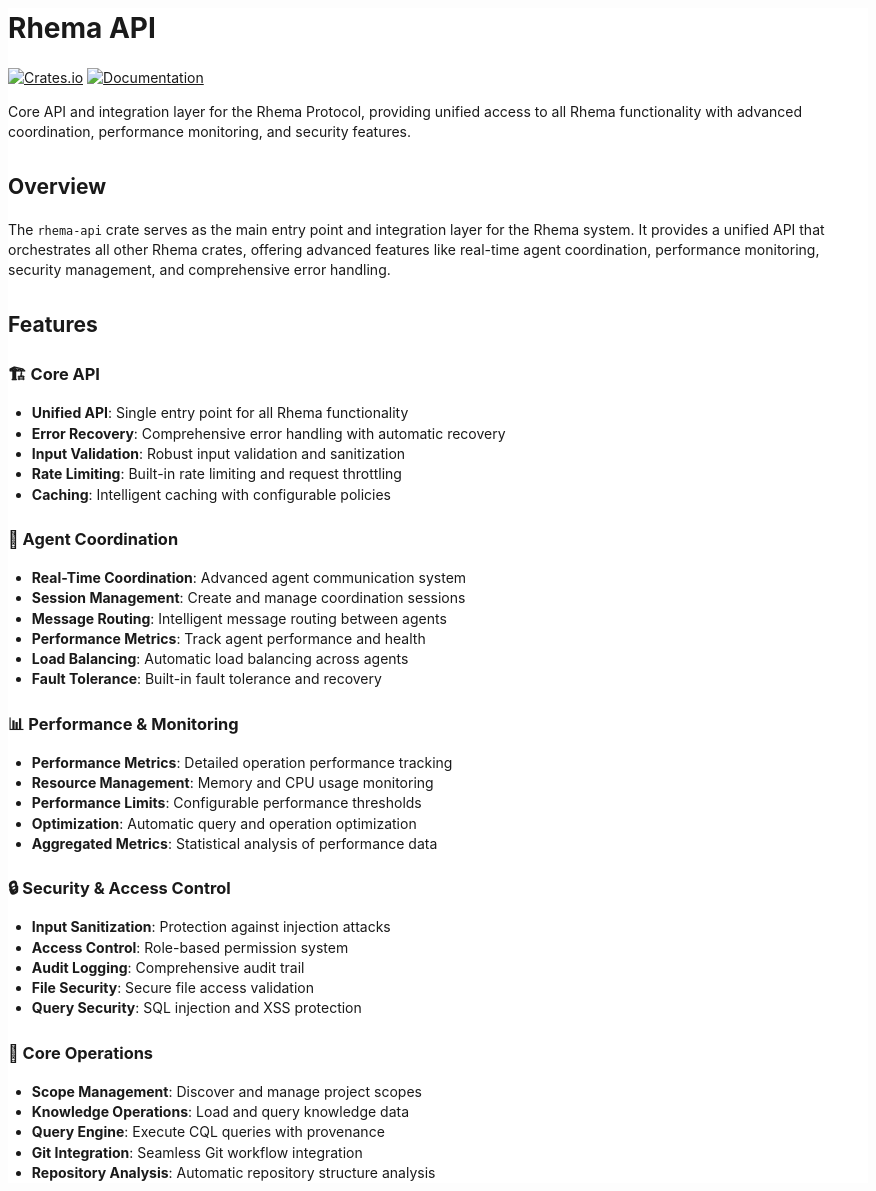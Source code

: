 # Rhema API

[![Crates.io](https://img.shields.io/crates/v/rhema-api)](https://crates.io/crates/rhema-api)
[![Documentation](https://docs.rs/rhema-api/badge.svg)](https://docs.rs/rhema-api)

Core API and integration layer for the Rhema Protocol, providing unified access to all Rhema functionality with advanced coordination, performance monitoring, and security features.

## Overview

The `rhema-api` crate serves as the main entry point and integration layer for the Rhema system. It provides a unified API that orchestrates all other Rhema crates, offering advanced features like real-time agent coordination, performance monitoring, security management, and comprehensive error handling.

## Features

### 🏗️ Core API
- **Unified API**: Single entry point for all Rhema functionality
- **Error Recovery**: Comprehensive error handling with automatic recovery
- **Input Validation**: Robust input validation and sanitization
- **Rate Limiting**: Built-in rate limiting and request throttling
- **Caching**: Intelligent caching with configurable policies

### 🤖 Agent Coordination
- **Real-Time Coordination**: Advanced agent communication system
- **Session Management**: Create and manage coordination sessions
- **Message Routing**: Intelligent message routing between agents
- **Performance Metrics**: Track agent performance and health
- **Load Balancing**: Automatic load balancing across agents
- **Fault Tolerance**: Built-in fault tolerance and recovery

### 📊 Performance & Monitoring
- **Performance Metrics**: Detailed operation performance tracking
- **Resource Management**: Memory and CPU usage monitoring
- **Performance Limits**: Configurable performance thresholds
- **Optimization**: Automatic query and operation optimization
- **Aggregated Metrics**: Statistical analysis of performance data

### 🔒 Security & Access Control
- **Input Sanitization**: Protection against injection attacks
- **Access Control**: Role-based permission system
- **Audit Logging**: Comprehensive audit trail
- **File Security**: Secure file access validation
- **Query Security**: SQL injection and XSS protection

### 🔧 Core Operations
- **Scope Management**: Discover and manage project scopes
- **Knowledge Operations**: Load and query knowledge data
- **Query Engine**: Execute CQL queries with provenance
- **Git Integration**: Seamless Git workflow integration
- **Repository Analysis**: Automatic repository structure analysis
